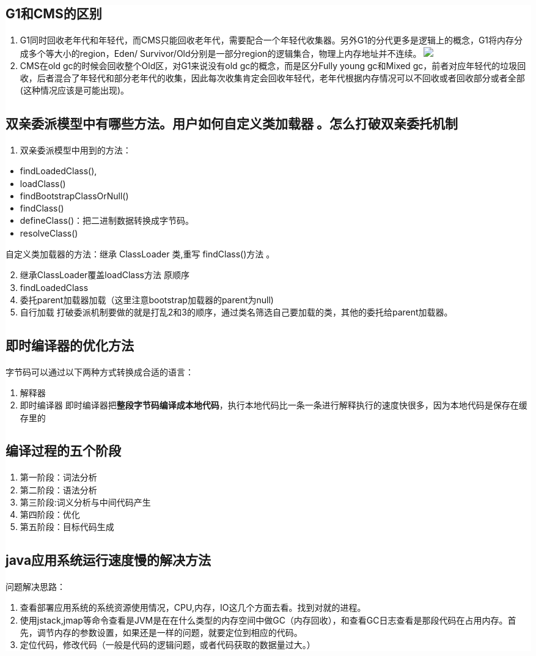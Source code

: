 ## G1和CMS的区别
1. G1同时回收老年代和年轻代，而CMS只能回收老年代，需要配合一个年轻代收集器。另外G1的分代更多是逻辑上的概念，G1将内存分成多个等大小的region，Eden/ Survivor/Old分别是一部分region的逻辑集合，物理上内存地址并不连续。
![](https://github.com/zaiyunduan123/Java-Interview/blob/master/image/Java-8.jpg)
2. CMS在old gc的时候会回收整个Old区，对G1来说没有old gc的概念，而是区分Fully young gc和Mixed gc，前者对应年轻代的垃圾回收，后者混合了年轻代和部分老年代的收集，因此每次收集肯定会回收年轻代，老年代根据内存情况可以不回收或者回收部分或者全部(这种情况应该是可能出现)。




## 双亲委派模型中有哪些方法。用户如何自定义类加载器 。怎么打破双亲委托机制
1. 双亲委派模型中用到的方法：
- findLoadedClass(),
- loadClass()
- findBootstrapClassOrNull()
- findClass()
- defineClass()：把二进制数据转换成字节码。
- resolveClass()

自定义类加载器的方法：继承 ClassLoader 类,重写 findClass()方法 。


2. 继承ClassLoader覆盖loadClass方法
原顺序
1. findLoadedClass
2. 委托parent加载器加载（这里注意bootstrap加载器的parent为null)
3. 自行加载
打破委派机制要做的就是打乱2和3的顺序，通过类名筛选自己要加载的类，其他的委托给parent加载器。



## 即时编译器的优化方法
字节码可以通过以下两种方式转换成合适的语言：
1.  解释器
2.  即时编译器
即时编译器把**整段字节码编译成本地代码**，执行本地代码比一条一条进行解释执行的速度快很多，因为本地代码是保存在缓存里的



## 编译过程的五个阶段
1. 第一阶段：词法分析
2. 第二阶段：语法分析
3. 第三阶段:词义分析与中间代码产生
4. 第四阶段：优化
5. 第五阶段：目标代码生成





## java应用系统运行速度慢的解决方法
 问题解决思路：
 1. 查看部署应用系统的系统资源使用情况，CPU,内存，IO这几个方面去看。找到对就的进程。
 2. 使用jstack,jmap等命令查看是JVM是在在什么类型的内存空间中做GC（内存回收），和查看GC日志查看是那段代码在占用内存。
     ​    首先，调节内存的参数设置，如果还是一样的问题，就要定位到相应的代码。
 3. 定位代码，修改代码（一般是代码的逻辑问题，或者代码获取的数据量过大。）
